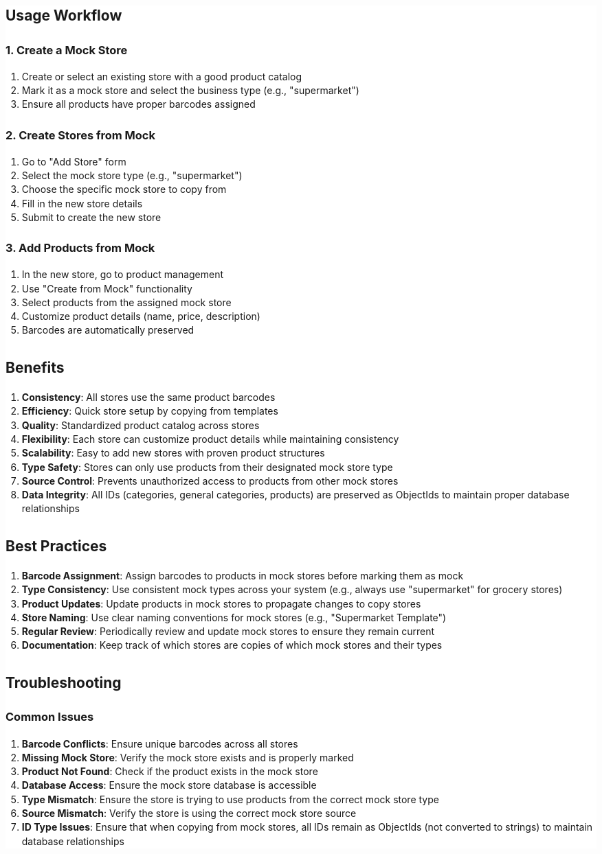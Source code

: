 ## Usage Workflow

### 1. Create a Mock Store
1. Create or select an existing store with a good product catalog
2. Mark it as a mock store and select the business type (e.g., "supermarket")
3. Ensure all products have proper barcodes assigned

### 2. Create Stores from Mock
1. Go to "Add Store" form
2. Select the mock store type (e.g., "supermarket")
3. Choose the specific mock store to copy from
4. Fill in the new store details
5. Submit to create the new store

### 3. Add Products from Mock
1. In the new store, go to product management
2. Use "Create from Mock" functionality
3. Select products from the assigned mock store
4. Customize product details (name, price, description)
5. Barcodes are automatically preserved

## Benefits

1. **Consistency**: All stores use the same product barcodes
2. **Efficiency**: Quick store setup by copying from templates
3. **Quality**: Standardized product catalog across stores
4. **Flexibility**: Each store can customize product details while maintaining consistency
5. **Scalability**: Easy to add new stores with proven product structures
6. **Type Safety**: Stores can only use products from their designated mock store type
7. **Source Control**: Prevents unauthorized access to products from other mock stores
8. **Data Integrity**: All IDs (categories, general categories, products) are preserved as ObjectIds to maintain proper database relationships

## Best Practices

1. **Barcode Assignment**: Assign barcodes to products in mock stores before marking them as mock
2. **Type Consistency**: Use consistent mock types across your system (e.g., always use "supermarket" for grocery stores)
3. **Product Updates**: Update products in mock stores to propagate changes to copy stores
4. **Store Naming**: Use clear naming conventions for mock stores (e.g., "Supermarket Template")
5. **Regular Review**: Periodically review and update mock stores to ensure they remain current
6. **Documentation**: Keep track of which stores are copies of which mock stores and their types

## Troubleshooting

### Common Issues

1. **Barcode Conflicts**: Ensure unique barcodes across all stores
2. **Missing Mock Store**: Verify the mock store exists and is properly marked
3. **Product Not Found**: Check if the product exists in the mock store
4. **Database Access**: Ensure the mock store database is accessible
5. **Type Mismatch**: Ensure the store is trying to use products from the correct mock store type
6. **Source Mismatch**: Verify the store is using the correct mock store source
7. **ID Type Issues**: Ensure that when copying from mock stores, all IDs remain as ObjectIds (not converted to strings) to maintain database relationships
